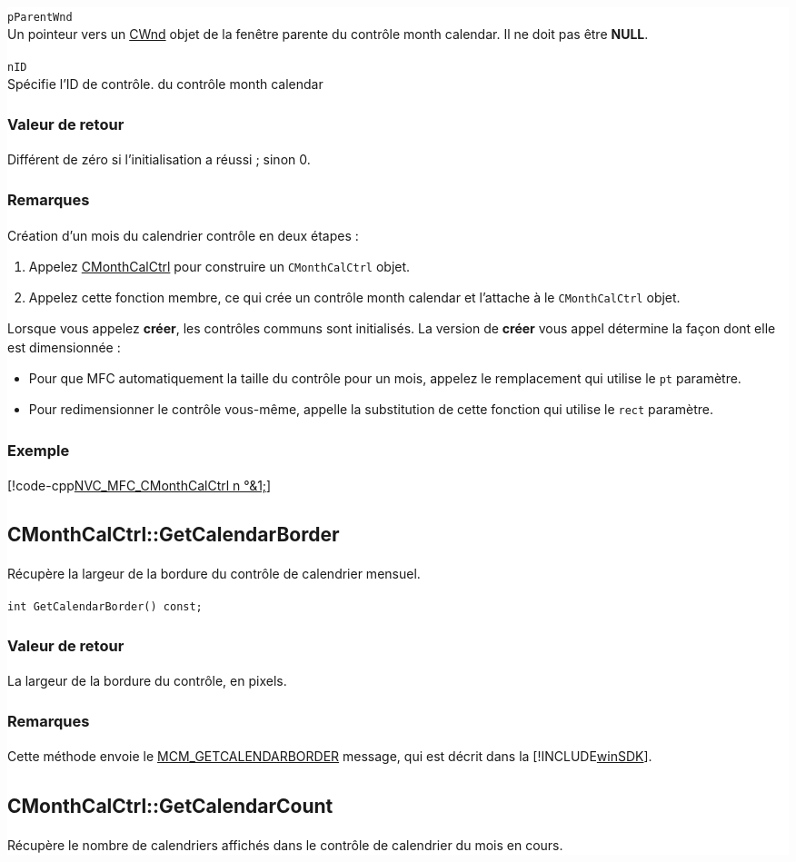  `pParentWnd`  
 Un pointeur vers un [CWnd](../../mfc/reference/cwnd-class.md) objet de la fenêtre parente du contrôle month calendar. Il ne doit pas être **NULL**.  
  
 `nID`  
 Spécifie l’ID de contrôle. du contrôle month calendar  
  
### <a name="return-value"></a>Valeur de retour  
 Différent de zéro si l’initialisation a réussi ; sinon 0.  
  
### <a name="remarks"></a>Remarques  
 Création d’un mois du calendrier contrôle en deux étapes :  
  
1.  Appelez [CMonthCalCtrl](../../mfc/reference/cmonthcalctrl-class.md) pour construire un `CMonthCalCtrl` objet.  
  
2.  Appelez cette fonction membre, ce qui crée un contrôle month calendar et l’attache à le `CMonthCalCtrl` objet.  
  
 Lorsque vous appelez **créer**, les contrôles communs sont initialisés. La version de **créer** vous appel détermine la façon dont elle est dimensionnée :  
  
-   Pour que MFC automatiquement la taille du contrôle pour un mois, appelez le remplacement qui utilise le `pt` paramètre.  
  
-   Pour redimensionner le contrôle vous-même, appelle la substitution de cette fonction qui utilise le `rect` paramètre.  
  
### <a name="example"></a>Exemple  
 [!code-cpp[NVC_MFC_CMonthCalCtrl n °&1;](../../mfc/reference/codesnippet/cpp/cmonthcalctrl-class_1.cpp)]  
  
##  <a name="a-namegetcalendarbordera--cmonthcalctrlgetcalendarborder"></a><a name="getcalendarborder"></a>CMonthCalCtrl::GetCalendarBorder  
 Récupère la largeur de la bordure du contrôle de calendrier mensuel.  
  
```  
int GetCalendarBorder() const;  
```  
  
### <a name="return-value"></a>Valeur de retour  
 La largeur de la bordure du contrôle, en pixels.  
  
### <a name="remarks"></a>Remarques  
 Cette méthode envoie le [MCM_GETCALENDARBORDER](http://msdn.microsoft.com/library/windows/desktop/bb760945) message, qui est décrit dans la [!INCLUDE[winSDK](../../atl/includes/winsdk_md.md)].  
  
##  <a name="a-namegetcalendarcounta--cmonthcalctrlgetcalendarcount"></a><a name="getcalendarcount"></a>CMonthCalCtrl::GetCalendarCount  
 Récupère le nombre de calendriers affichés dans le contrôle de calendrier du mois en cours.  
  